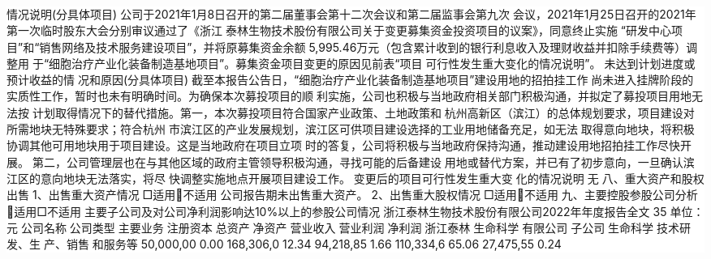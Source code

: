 情况说明(分具体项目)
公司于2021年1月8日召开的第二届董事会第十二次会议和第二届监事会第九次
会议，2021年1月25日召开的2021年第一次临时股东大会分别审议通过了《浙江
泰林生物技术股份有限公司关于变更募集资金投资项目的议案》，同意终止实施
“研发中心项目”和“销售网络及技术服务建设项目”，并将原募集资金余额
5,995.46万元（包含累计收到的银行利息收入及理财收益并扣除手续费等）调整用
于“细胞治疗产业化装备制造基地项目”。募集资金项目变更的原因见前表“项目
可行性发生重大变化的情况说明”。
未达到计划进度或预计收益的情
况和原因(分具体项目)
截至本报告公告日，“细胞治疗产业化装备制造基地项目”建设用地的招拍挂工作
尚未进入挂牌阶段的实质性工作，暂时也未有明确时间。为确保本次募投项目的顺
利实施，公司也积极与当地政府相关部门积极沟通，并拟定了募投项目用地无法按
计划取得情况下的替代措施。第一，本次募投项目符合国家产业政策、土地政策和
杭州高新区（滨江）的总体规划要求，项目建设对所需地块无特殊要求；符合杭州
市滨江区的产业发展规划，滨江区可供项目建设选择的工业用地储备充足，如无法
取得意向地块，将积极协调其他可用地块用于项目建设。这是当地政府在项目立项
时的答复，公司将积极与当地政府保持沟通，推动建设用地招拍挂工作尽快开展。
第二，公司管理层也在与其他区域的政府主管领导积极沟通，寻找可能的后备建设
用地或替代方案，并已有了初步意向，一旦确认滨江区的意向地块无法落实，将尽
快调整实施地点开展项目建设工作。
变更后的项目可行性发生重大变
化的情况说明
无
八、重大资产和股权出售
1、出售重大资产情况
□适用不适用
公司报告期未出售重大资产。
2、出售重大股权情况
□适用不适用
九、主要控股参股公司分析
适用□不适用
主要子公司及对公司净利润影响达10%以上的参股公司情况
浙江泰林生物技术股份有限公司2022年年度报告全文
35
单位：元
公司名称
公司类型
主要业务
注册资本
总资产
净资产
营业收入
营业利润
净利润
浙江泰林
生命科学
有限公司
子公司
生命科学
技术研
发、生
产、销售
和服务等
50,000,00
0.00
168,306,0
12.34
94,218,85
1.66
110,334,6
65.06
27,475,55
0.24